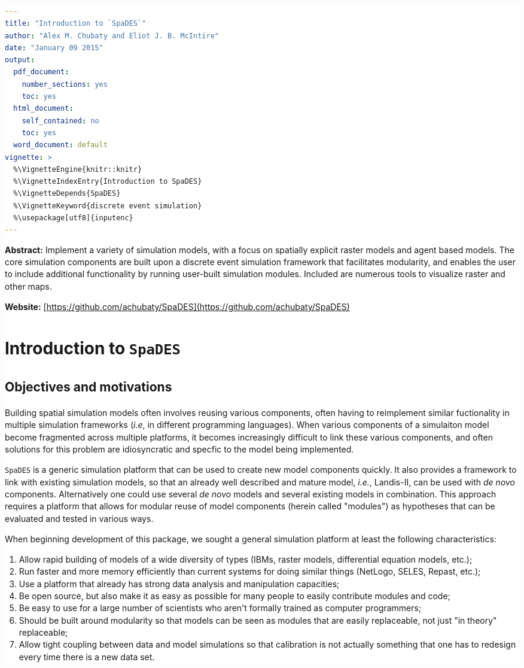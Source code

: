```yaml
---
title: "Introduction to `SpaDES`"
author: "Alex M. Chubaty and Eliot J. B. McIntire"
date: "January 09 2015"
output:
  pdf_document:
    number_sections: yes
    toc: yes
  html_document:
    self_contained: no
    toc: yes
  word_document: default
vignette: >
  %\VignetteEngine{knitr::knitr}
  %\VignetteIndexEntry{Introduction to SpaDES}
  %\VignetteDepends{SpaDES}
  %\VignetteKeyword{discrete event simulation}
  %\usepackage[utf8]{inputenc}
---
```


**Abstract:** Implement a variety of simulation models, with a focus on spatially explicit raster models and agent based models. The core simulation components are built upon a discrete event simulation framework that facilitates modularity, and enables the user to include additional functionality by running user-built simulation modules. Included are numerous tools to visualize raster and other maps.

**Website:** [https://github.com/achubaty/SpaDES](https://github.com/achubaty/SpaDES)

# Introduction to `SpaDES`

## Objectives and motivations

Building spatial simulation models often involves reusing various components, often having to reimplement similar fuctionality in multiple simulation frameworks (*i.e*, in different programming languages). When various components of a simulaiton model become fragmented across multiple platforms, it becomes increasingly difficult to link these various components, and often solutions for this problem are idiosyncratic and specfic to the model being implemented.

`SpaDES` is a generic simulation platform that can be used to create new model components quickly. It also provides a framework to link with existing simulation models, so that an already well described and mature model, *i.e.*, Landis-II, can be used with *de novo* components. Alternatively one could use several *de novo* models and several existing models in combination. This approach requires a platform that allows for modular reuse of model components (herein called "modules") as hypotheses that can be evaluated and tested in various ways.

When beginning development of this package, we sought a general simulation platform at least the following characteristics:

1. Allow rapid building of models of a wide diversity of types (IBMs, raster models, differential equation models, etc.);
2. Run faster and more memory efficiently than current systems for doing similar things (NetLogo, SELES, Repast, etc.);
3. Use a platform that already has strong data analysis and manipulation capacities;
4. Be open source, but also make it as easy as possible for many people to easily contribute modules and code;
5. Be easy to use for a large number of scientists who aren't formally trained as computer programmers;
6. Should be built around modularity so that models can be seen as modules that are easily replaceable, not just "in theory" replaceable;
7. Allow tight coupling between data and model simulations so that calibration is not actually something that one has to redesign every time there is a new data set.
